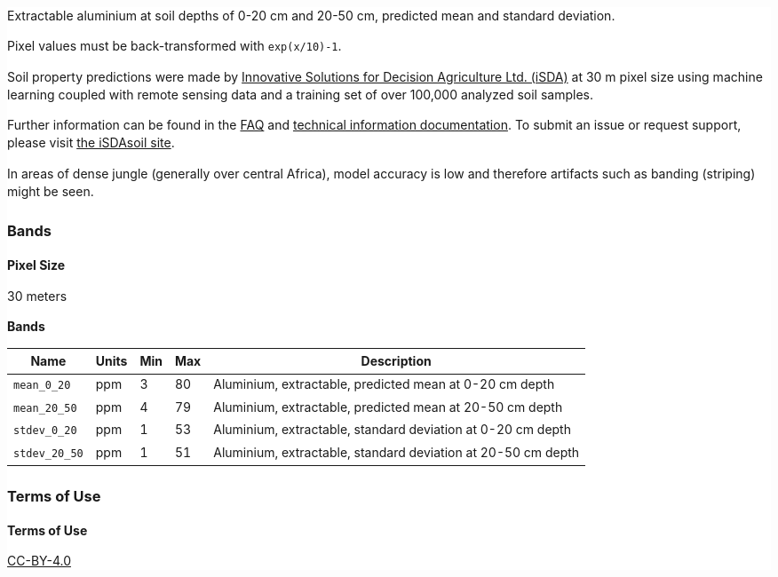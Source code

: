 

Extractable aluminium at soil depths of 0\-20 cm and 20\-50 cm,
predicted mean and standard deviation.


Pixel values must be back\-transformed with `exp(x/10)-1`.


Soil property predictions were made by
[Innovative Solutions for Decision Agriculture Ltd. (iSDA)](https://isda-africa.com/)
at 30 m pixel size using machine learning coupled with remote sensing data
and a training set of over 100,000 analyzed soil samples.


Further information can be found in the
[FAQ](https://www.isda-africa.com/isdasoil/faq/) and
[technical information documentation](https://www.isda-africa.com/isdasoil/technical-information/). To submit an issue or request support, please visit
[the iSDAsoil site](https://isda-africa.com/isdasoil).


In areas of dense jungle (generally over central Africa), model accuracy is
low and therefore artifacts such as banding (striping) might be seen.





### Bands



**Pixel Size**
  
30 meters



**Bands**




| Name | Units | Min | Max | Description |
| --- | --- | --- | --- | --- |
| `mean_0_20` | ppm | 3 | 80 | Aluminium, extractable, predicted mean at 0\-20 cm depth |
| `mean_20_50` | ppm | 4 | 79 | Aluminium, extractable, predicted mean at 20\-50 cm depth |
| `stdev_0_20` | ppm | 1 | 53 | Aluminium, extractable, standard deviation at 0\-20 cm depth |
| `stdev_20_50` | ppm | 1 | 51 | Aluminium, extractable, standard deviation at 20\-50 cm depth |




### Terms of Use


**Terms of Use**


[CC\-BY\-4\.0](https://spdx.org/licenses/CC-BY-4.0.html)

